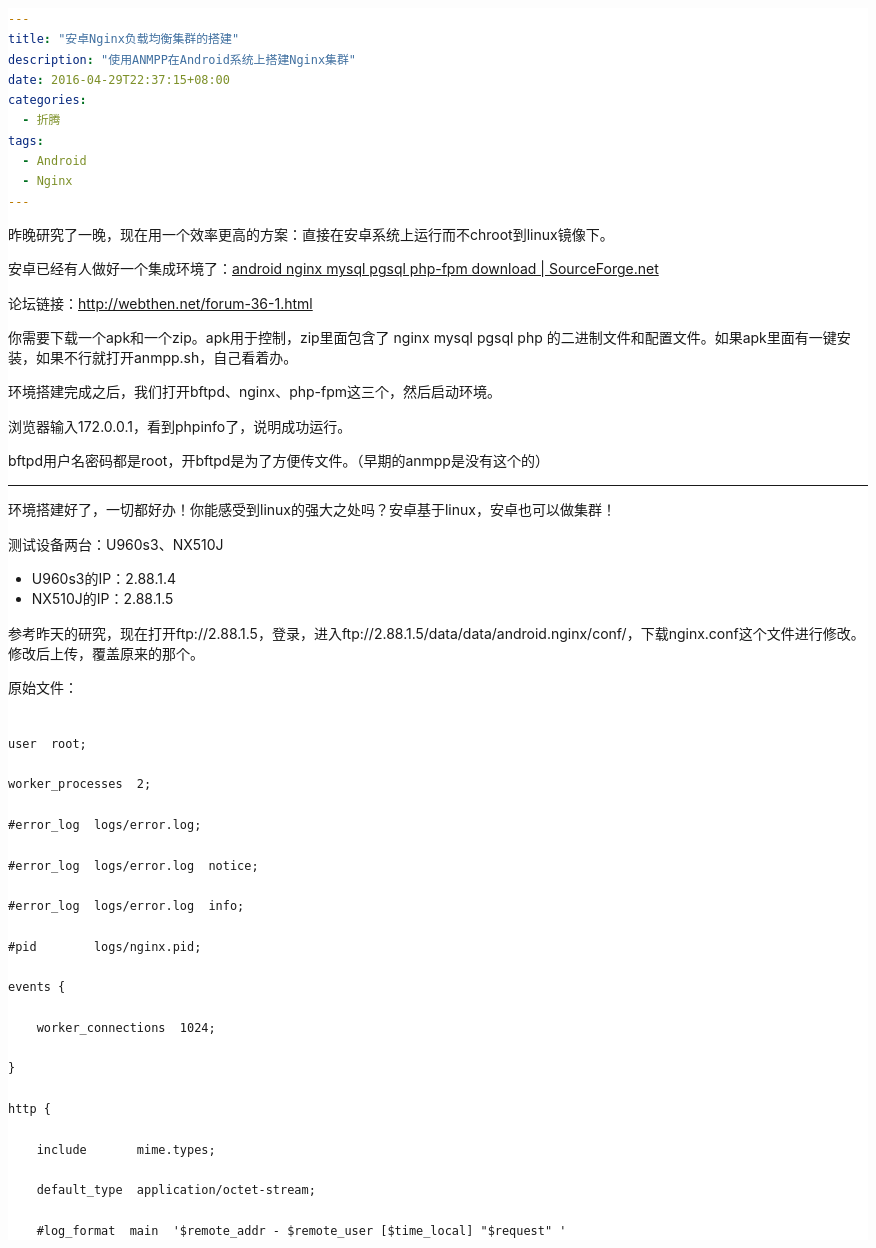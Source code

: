 ```yaml
---
title: "安卓Nginx负载均衡集群的搭建"
description: "使用ANMPP在Android系统上搭建Nginx集群"
date: 2016-04-29T22:37:15+08:00
categories:
  - 折腾
tags:
  - Android
  - Nginx
---
```


昨晚研究了一晚，现在用一个效率更高的方案：直接在安卓系统上运行而不chroot到linux镜像下。

安卓已经有人做好一个集成环境了：[android nginx mysql pgsql php-fpm download | SourceForge.net](https://sourceforge.net/projects/anmpp/)

论坛链接：http://webthen.net/forum-36-1.html

你需要下载一个apk和一个zip。apk用于控制，zip里面包含了 nginx mysql pgsql php 的二进制文件和配置文件。如果apk里面有一键安装，如果不行就打开anmpp.sh，自己看着办。

环境搭建完成之后，我们打开bftpd、nginx、php-fpm这三个，然后启动环境。

浏览器输入172.0.0.1，看到phpinfo了，说明成功运行。

bftpd用户名密码都是root，开bftpd是为了方便传文件。（早期的anmpp是没有这个的）

---

环境搭建好了，一切都好办！你能感受到linux的强大之处吗？安卓基于linux，安卓也可以做集群！

测试设备两台：U960s3、NX510J
- U960s3的IP：2.88.1.4
- NX510J的IP：2.88.1.5

参考昨天的研究，现在打开ftp://2.88.1.5，登录，进入ftp://2.88.1.5/data/data/android.nginx/conf/，下载nginx.conf这个文件进行修改。修改后上传，覆盖原来的那个。

原始文件：

```nginx
​
user  root;

worker_processes  2;

#error_log  logs/error.log;

#error_log  logs/error.log  notice;

#error_log  logs/error.log  info;

#pid        logs/nginx.pid;

events {

    worker_connections  1024;

}

http {

    include       mime.types;

    default_type  application/octet-stream;

    #log_format  main  '$remote_addr - $remote_user [$time_local] "$request" '
```